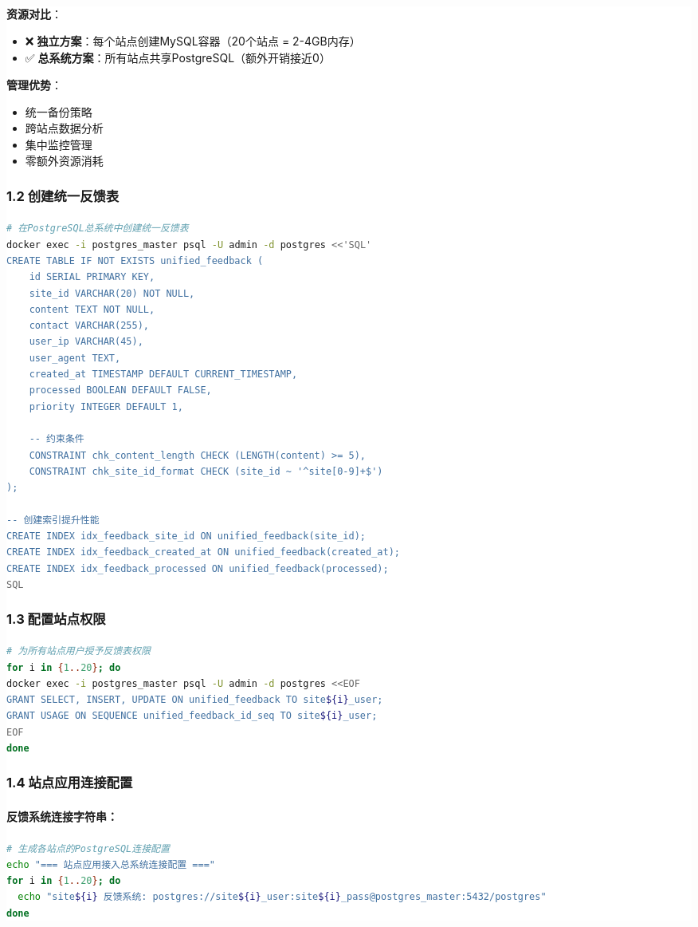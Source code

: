 **资源对比**：
- ❌ **独立方案**：每个站点创建MySQL容器（20个站点 = 2-4GB内存）
- ✅ **总系统方案**：所有站点共享PostgreSQL（额外开销接近0）

**管理优势**：
- 统一备份策略
- 跨站点数据分析
- 集中监控管理
- 零额外资源消耗

### 1.2 创建统一反馈表

```bash
# 在PostgreSQL总系统中创建统一反馈表
docker exec -i postgres_master psql -U admin -d postgres <<'SQL'
CREATE TABLE IF NOT EXISTS unified_feedback (
    id SERIAL PRIMARY KEY,
    site_id VARCHAR(20) NOT NULL,
    content TEXT NOT NULL,
    contact VARCHAR(255),
    user_ip VARCHAR(45), 
    user_agent TEXT,
    created_at TIMESTAMP DEFAULT CURRENT_TIMESTAMP,
    processed BOOLEAN DEFAULT FALSE,
    priority INTEGER DEFAULT 1,
    
    -- 约束条件
    CONSTRAINT chk_content_length CHECK (LENGTH(content) >= 5),
    CONSTRAINT chk_site_id_format CHECK (site_id ~ '^site[0-9]+$')
);

-- 创建索引提升性能
CREATE INDEX idx_feedback_site_id ON unified_feedback(site_id);
CREATE INDEX idx_feedback_created_at ON unified_feedback(created_at);
CREATE INDEX idx_feedback_processed ON unified_feedback(processed);
SQL
```

### 1.3 配置站点权限

```bash
# 为所有站点用户授予反馈表权限
for i in {1..20}; do
docker exec -i postgres_master psql -U admin -d postgres <<EOF
GRANT SELECT, INSERT, UPDATE ON unified_feedback TO site${i}_user;
GRANT USAGE ON SEQUENCE unified_feedback_id_seq TO site${i}_user;
EOF
done
```

### 1.4 站点应用连接配置

#### 反馈系统连接字符串：
```bash
# 生成各站点的PostgreSQL连接配置
echo "=== 站点应用接入总系统连接配置 ==="
for i in {1..20}; do
  echo "site${i} 反馈系统: postgres://site${i}_user:site${i}_pass@postgres_master:5432/postgres"
done
```
